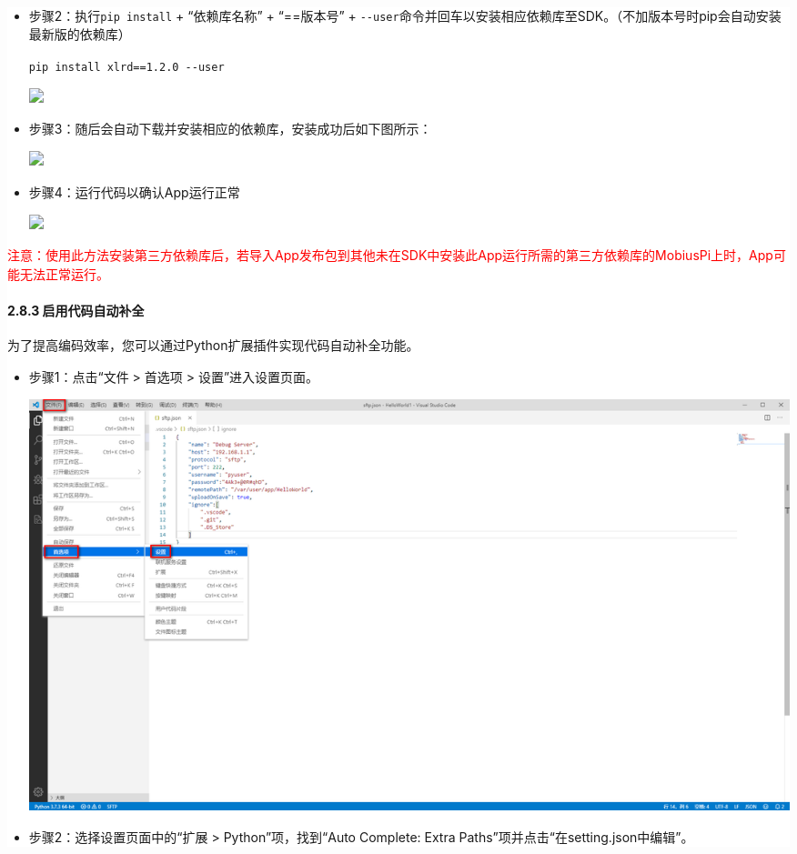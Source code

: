 - 步骤2：执行`pip install` + “依赖库名称” + “==版本号” + `--user`命令并回车以安装相应依赖库至SDK。（不加版本号时pip会自动安装最新版的依赖库）  
  ```
  pip install xlrd==1.2.0 --user
  ```

  ![](images/2020-05-12-09-50-16.png)  

- 步骤3：随后会自动下载并安装相应的依赖库，安装成功后如下图所示：  
  
  ![](images/2020-05-12-09-51-17.png)  

- 步骤4：运行代码以确认App运行正常  
  
  ![](images/2020-05-12-09-52-36.png)  

<font color=#FF0000>注意：使用此方法安装第三方依赖库后，若导入App发布包到其他未在SDK中安装此App运行所需的第三方依赖库的MobiusPi上时，App可能无法正常运行。</font>

<a id="enable-code-completion"> </a>  

#### 2.8.3 启用代码自动补全
为了提高编码效率，您可以通过Python扩展插件实现代码自动补全功能。  
- 步骤1：点击“文件 > 首选项 > 设置”进入设置页面。  
  
  ![](./images/2019-12-05-15-13-02.png)  

- 步骤2：选择设置页面中的“扩展 > Python”项，找到“Auto Complete: Extra Paths”项并点击“在setting.json中编辑”。  
  